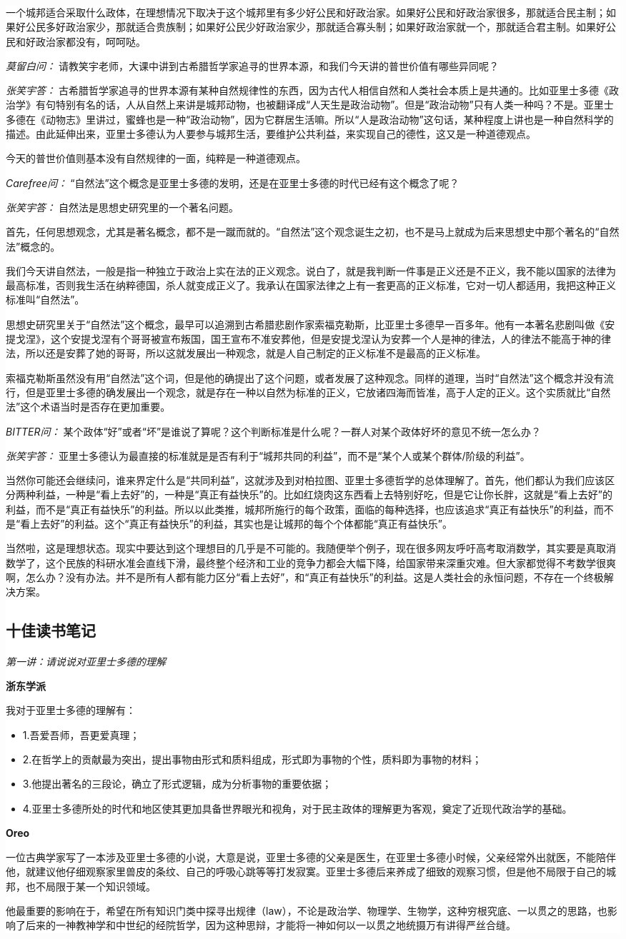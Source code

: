 一个城邦适合采取什么政体，在理想情况下取决于这个城邦里有多少好公民和好政治家。如果好公民和好政治家很多，那就适合民主制；如果好公民多好政治家少，那就适合贵族制；如果好公民少好政治家少，那就适合寡头制；如果好政治家就一个，那就适合君主制。如果好公民和好政治家都没有，呵呵哒。

 *莫留白问：* 请教笑宇老师，大课中讲到古希腊哲学家追寻的世界本源，和我们今天讲的普世价值有哪些异同呢？

 *张笑宇答：* 古希腊哲学家追寻的世界本源有某种自然规律性的东西，因为古代人相信自然和人类社会本质上是共通的。比如亚里士多德《政治学》有句特别有名的话，人从自然上来讲是城邦动物，也被翻译成“人天生是政治动物”。但是“政治动物”只有人类一种吗？不是。亚里士多德在《动物志》里讲过，蜜蜂也是一种“政治动物”，因为它群居生活嘛。所以“人是政治动物”这句话，某种程度上讲也是一种自然科学的描述。由此延伸出来，亚里士多德认为人要参与城邦生活，要维护公共利益，来实现自己的德性，这又是一种道德观点。

今天的普世价值则基本没有自然规律的一面，纯粹是一种道德观点。

 *Carefree问：* “自然法”这个概念是亚里士多德的发明，还是在亚里士多德的时代已经有这个概念了呢？

 *张笑宇答：* 自然法是思想史研究里的一个著名问题。

首先，任何思想观念，尤其是著名概念，都不是一蹴而就的。“自然法”这个观念诞生之初，也不是马上就成为后来思想史中那个著名的“自然法”概念的。

我们今天讲自然法，一般是指一种独立于政治上实在法的正义观念。说白了，就是我判断一件事是正义还是不正义，我不能以国家的法律为最高标准，否则我生活在纳粹德国，杀人就变成正义了。我承认在国家法律之上有一套更高的正义标准，它对一切人都适用，我把这种正义标准叫“自然法”。

思想史研究里关于“自然法”这个概念，最早可以追溯到古希腊悲剧作家索福克勒斯，比亚里士多德早一百多年。他有一本著名悲剧叫做《安提戈涅》，这个安提戈涅有个哥哥被宣布叛国，国王宣布不准安葬他，但是安提戈涅认为安葬一个人是神的律法，人的律法不能高于神的律法，所以还是安葬了她的哥哥，所以这就发展出一种观念，就是人自己制定的正义标准不是最高的正义标准。

索福克勒斯虽然没有用“自然法”这个词，但是他的确提出了这个问题，或者发展了这种观念。同样的道理，当时“自然法”这个概念并没有流行，但是亚里士多德的确发展出一个观念，就是存在一种以自然为标准的正义，它放诸四海而皆准，高于人定的正义。这个实质就比“自然法”这个术语当时是否存在更加重要。

 *BITTER问：* 某个政体“好”或者“坏”是谁说了算呢？这个判断标准是什么呢？一群人对某个政体好坏的意见不统一怎么办？

 *张笑宇答：* 亚里士多德认为最直接的标准就是是否有利于“城邦共同的利益”，而不是“某个人或某个群体/阶级的利益”。

当然你可能还会继续问，谁来界定什么是“共同利益”，这就涉及到对柏拉图、亚里士多德哲学的总体理解了。首先，他们都认为我们应该区分两种利益，一种是“看上去好”的，一种是“真正有益快乐”的。比如红烧肉这东西看上去特别好吃，但是它让你长胖，这就是“看上去好”的利益，而不是“真正有益快乐”的利益。所以以此类推，城邦所施行的每个政策，面临的每种选择，也应该追求“真正有益快乐”的利益，而不是“看上去好”的利益。这个“真正有益快乐”的利益，其实也是让城邦的每个个体都能“真正有益快乐”。

当然啦，这是理想状态。现实中要达到这个理想目的几乎是不可能的。我随便举个例子，现在很多网友呼吁高考取消数学，其实要是真取消数学了，这个民族的科研水准会直线下滑，最终整个经济和工业的竞争力都会大幅下降，给国家带来深重灾难。但大家都觉得不考数学很爽啊，怎么办？没有办法。并不是所有人都有能力区分“看上去好”，和“真正有益快乐”的利益。这是人类社会的永恒问题，不存在一个终极解决方案。

## 十佳读书笔记

 *第一讲：请说说对亚里士多德的理解* 

 **浙东学派**

我对于亚里士多德的理解有：

* 1.吾爱吾师，吾更爱真理；

* 2.在哲学上的贡献最为突出，提出事物由形式和质料组成，形式即为事物的个性，质料即为事物的材料；

* 3.他提出著名的三段论，确立了形式逻辑，成为分析事物的重要依据；

* 4.亚里士多德所处的时代和地区使其更加具备世界眼光和视角，对于民主政体的理解更为客观，奠定了近现代政治学的基础。

 **Oreo**

一位古典学家写了一本涉及亚里士多德的小说，大意是说，亚里士多德的父亲是医生，在亚里士多德小时候，父亲经常外出就医，不能陪伴他，就建议他仔细观察家里兽皮的条纹、自己的呼吸心跳等等打发寂寞。亚里士多德后来养成了细致的观察习惯，但是他不局限于自己的城邦，也不局限于某一个知识领域。

他最重要的影响在于，希望在所有知识门类中探寻出规律（law），不论是政治学、物理学、生物学，这种穷根究底、一以贯之的思路，也影响了后来的一神教神学和中世纪的经院哲学，因为这种思辩，才能将一神如何以一以贯之地统摄万有讲得严丝合缝。
